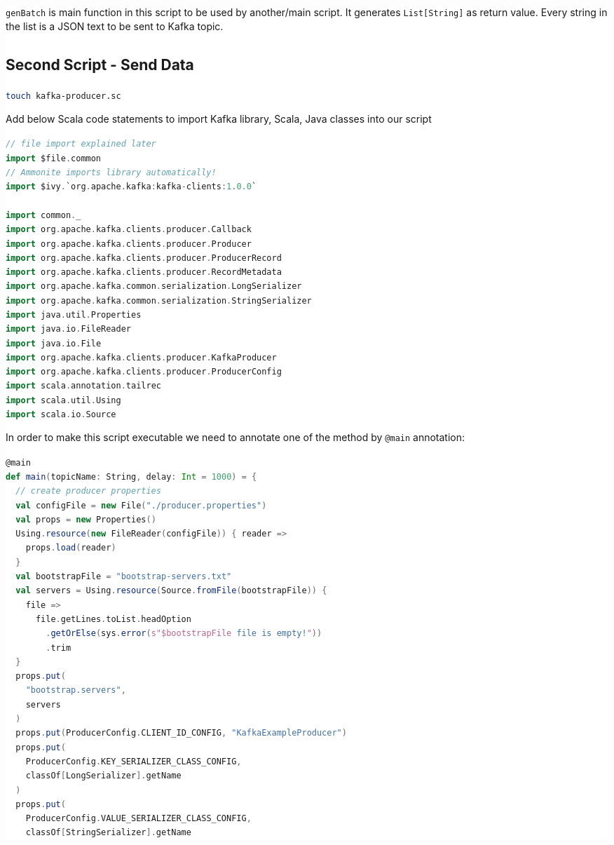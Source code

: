 `genBatch` is main function in this script to be used by another/main script. It generates `List[String]` as return value. 
Every string in the list is a JSON text to be sent to Kafka topic.


## Second Script - Send Data

```bash
touch kafka-producer.sc
```

Add below Scala code statements to import Kafka library, Scala, Java classes into our script

```scala
// file import explained later 
import $file.common
// Ammonite imports library automatically!
import $ivy.`org.apache.kafka:kafka-clients:1.0.0`

import common._
import org.apache.kafka.clients.producer.Callback
import org.apache.kafka.clients.producer.Producer
import org.apache.kafka.clients.producer.ProducerRecord
import org.apache.kafka.clients.producer.RecordMetadata
import org.apache.kafka.common.serialization.LongSerializer
import org.apache.kafka.common.serialization.StringSerializer
import java.util.Properties
import java.io.FileReader
import java.io.File
import org.apache.kafka.clients.producer.KafkaProducer
import org.apache.kafka.clients.producer.ProducerConfig
import scala.annotation.tailrec
import scala.util.Using
import scala.io.Source
```

In order to make this script executable we need to annotate one of the method by `@main` annotation:

```scala
@main
def main(topicName: String, delay: Int = 1000) = {
  // create producer properties
  val configFile = new File("./producer.properties")
  val props = new Properties()
  Using.resource(new FileReader(configFile)) { reader =>
    props.load(reader)
  }
  val bootstrapFile = "bootstrap-servers.txt"
  val servers = Using.resource(Source.fromFile(bootstrapFile)) {
    file =>
      file.getLines.toList.headOption
        .getOrElse(sys.error(s"$bootstrapFile file is empty!"))
        .trim
  }
  props.put(
    "bootstrap.servers",
    servers
  )
  props.put(ProducerConfig.CLIENT_ID_CONFIG, "KafkaExampleProducer")
  props.put(
    ProducerConfig.KEY_SERIALIZER_CLASS_CONFIG,
    classOf[LongSerializer].getName
  )
  props.put(
    ProducerConfig.VALUE_SERIALIZER_CLASS_CONFIG,
    classOf[StringSerializer].getName
```